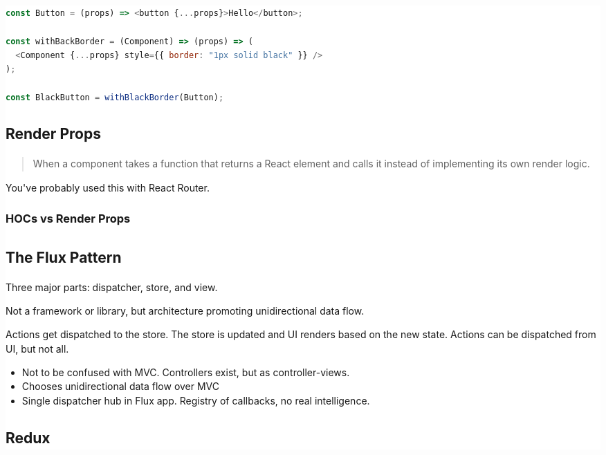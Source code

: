```js
const Button = (props) => <button {...props}>Hello</button>;

const withBackBorder = (Component) => (props) => (
  <Component {...props} style={{ border: "1px solid black" }} />
);

const BlackButton = withBlackBorder(Button);
```

## Render Props

> When a component takes a function that returns a React element and calls it instead of implementing its own render logic.

You've probably used this with React Router.

### HOCs vs Render Props

## The Flux Pattern

Three major parts: dispatcher, store, and view.

Not a framework or library, but architecture promoting unidirectional data flow.

Actions get dispatched to the store. The store is updated and UI renders based on the new state. Actions can be dispatched from UI, but not all.

- Not to be confused with MVC. Controllers exist, but as controller-views.
- Chooses unidirectional data flow over MVC
- Single dispatcher hub in Flux app. Registry of callbacks, no real intelligence.

## Redux
